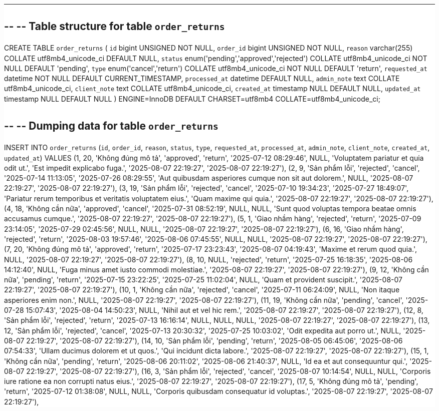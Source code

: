-- --------------------------------------------------------

--
-- Table structure for table `order_returns`
--

CREATE TABLE `order_returns` (
  `id` bigint UNSIGNED NOT NULL,
  `order_id` bigint UNSIGNED NOT NULL,
  `reason` varchar(255) COLLATE utf8mb4_unicode_ci DEFAULT NULL,
  `status` enum('pending','approved','rejected') COLLATE utf8mb4_unicode_ci NOT NULL DEFAULT 'pending',
  `type` enum('cancel','return') COLLATE utf8mb4_unicode_ci NOT NULL DEFAULT 'return',
  `requested_at` datetime NOT NULL DEFAULT CURRENT_TIMESTAMP,
  `processed_at` datetime DEFAULT NULL,
  `admin_note` text COLLATE utf8mb4_unicode_ci,
  `client_note` text COLLATE utf8mb4_unicode_ci,
  `created_at` timestamp NULL DEFAULT NULL,
  `updated_at` timestamp NULL DEFAULT NULL
) ENGINE=InnoDB DEFAULT CHARSET=utf8mb4 COLLATE=utf8mb4_unicode_ci;

--
-- Dumping data for table `order_returns`
--

INSERT INTO `order_returns` (`id`, `order_id`, `reason`, `status`, `type`, `requested_at`, `processed_at`, `admin_note`, `client_note`, `created_at`, `updated_at`) VALUES
(1, 20, 'Không đúng mô tả', 'approved', 'return', '2025-07-12 08:29:46', NULL, 'Voluptatem pariatur et quia odit ut.', 'Est impedit explicabo fuga.', '2025-08-07 22:19:27', '2025-08-07 22:19:27'),
(2, 9, 'Sản phẩm lỗi', 'rejected', 'cancel', '2025-07-14 11:13:05', '2025-07-26 08:29:55', 'Aut quibusdam asperiores cumque non sit aut dolorem.', NULL, '2025-08-07 22:19:27', '2025-08-07 22:19:27'),
(3, 19, 'Sản phẩm lỗi', 'rejected', 'cancel', '2025-07-10 19:34:23', '2025-07-27 18:49:07', 'Pariatur rerum temporibus et veritatis voluptatem eius.', 'Quam maxime qui quia.', '2025-08-07 22:19:27', '2025-08-07 22:19:27'),
(4, 18, 'Không cần nữa', 'approved', 'cancel', '2025-07-31 08:52:19', NULL, NULL, 'Sunt quod voluptas tempora beatae omnis accusamus cumque.', '2025-08-07 22:19:27', '2025-08-07 22:19:27'),
(5, 1, 'Giao nhầm hàng', 'rejected', 'return', '2025-07-09 23:14:05', '2025-07-29 02:45:56', NULL, NULL, '2025-08-07 22:19:27', '2025-08-07 22:19:27'),
(6, 16, 'Giao nhầm hàng', 'rejected', 'return', '2025-08-03 19:57:46', '2025-08-06 07:45:55', NULL, NULL, '2025-08-07 22:19:27', '2025-08-07 22:19:27'),
(7, 20, 'Không đúng mô tả', 'approved', 'return', '2025-07-17 23:23:43', '2025-08-07 04:19:43', 'Maxime et rerum quod quia.', NULL, '2025-08-07 22:19:27', '2025-08-07 22:19:27'),
(8, 10, NULL, 'rejected', 'return', '2025-07-25 16:18:35', '2025-08-06 14:12:40', NULL, 'Fuga minus amet iusto commodi molestiae.', '2025-08-07 22:19:27', '2025-08-07 22:19:27'),
(9, 12, 'Không cần nữa', 'pending', 'return', '2025-07-15 23:22:25', '2025-07-25 11:02:04', NULL, 'Quam et provident suscipit.', '2025-08-07 22:19:27', '2025-08-07 22:19:27'),
(10, 1, 'Không cần nữa', 'rejected', 'cancel', '2025-07-11 06:24:09', NULL, 'Non itaque asperiores enim non.', NULL, '2025-08-07 22:19:27', '2025-08-07 22:19:27'),
(11, 19, 'Không cần nữa', 'pending', 'cancel', '2025-07-28 15:07:43', '2025-08-04 14:50:23', NULL, 'Nihil aut et vel hic rem.', '2025-08-07 22:19:27', '2025-08-07 22:19:27'),
(12, 8, 'Sản phẩm lỗi', 'rejected', 'return', '2025-07-13 16:16:14', NULL, NULL, NULL, '2025-08-07 22:19:27', '2025-08-07 22:19:27'),
(13, 12, 'Sản phẩm lỗi', 'rejected', 'cancel', '2025-07-13 20:30:32', '2025-07-25 10:03:02', 'Odit expedita aut porro ut.', NULL, '2025-08-07 22:19:27', '2025-08-07 22:19:27'),
(14, 10, 'Sản phẩm lỗi', 'pending', 'return', '2025-08-05 06:45:06', '2025-08-06 07:54:33', 'Ullam ducimus dolorem et ut quos.', 'Qui incidunt dicta labore.', '2025-08-07 22:19:27', '2025-08-07 22:19:27'),
(15, 1, 'Không cần nữa', 'pending', 'return', '2025-08-06 20:11:02', '2025-08-06 21:40:37', NULL, 'Id ea et aut consequuntur qui.', '2025-08-07 22:19:27', '2025-08-07 22:19:27'),
(16, 3, 'Sản phẩm lỗi', 'rejected', 'cancel', '2025-08-07 10:14:54', NULL, NULL, 'Corporis iure ratione ea non corrupti natus eius.', '2025-08-07 22:19:27', '2025-08-07 22:19:27'),
(17, 5, 'Không đúng mô tả', 'pending', 'return', '2025-07-12 01:38:08', NULL, NULL, 'Corporis quibusdam consequatur id voluptas.', '2025-08-07 22:19:27', '2025-08-07 22:19:27'),